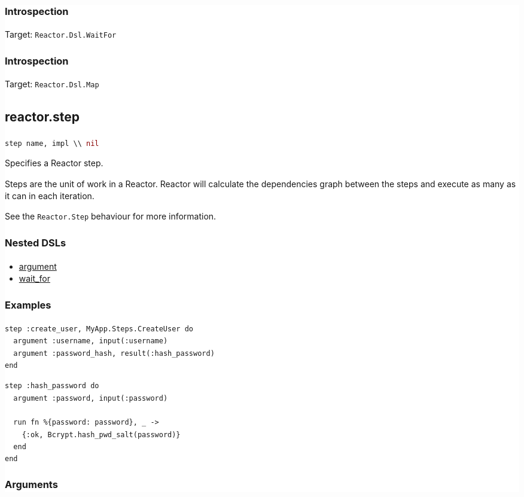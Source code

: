 




### Introspection

Target: `Reactor.Dsl.WaitFor`




### Introspection

Target: `Reactor.Dsl.Map`

## reactor.step
```elixir
step name, impl \\ nil
```


Specifies a Reactor step.

Steps are the unit of work in a Reactor.  Reactor will calculate the
dependencies graph between the steps and execute as many as it can in each
iteration.

See the `Reactor.Step` behaviour for more information.


### Nested DSLs
 * [argument](#reactor-step-argument)
 * [wait_for](#reactor-step-wait_for)


### Examples
```
step :create_user, MyApp.Steps.CreateUser do
  argument :username, input(:username)
  argument :password_hash, result(:hash_password)
end

```

```
step :hash_password do
  argument :password, input(:password)

  run fn %{password: password}, _ ->
    {:ok, Bcrypt.hash_pwd_salt(password)}
  end
end

```



### Arguments
